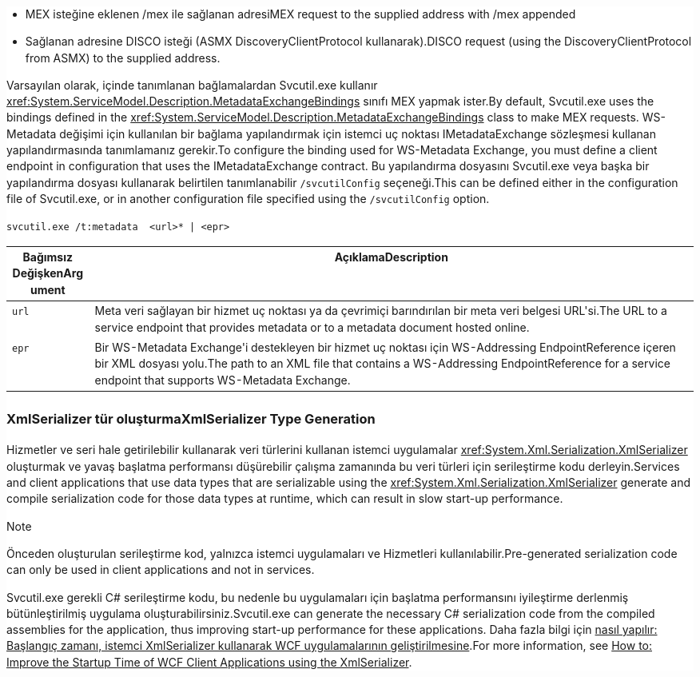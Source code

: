 - <span data-ttu-id="4d2f6-353">MEX isteğine eklenen /mex ile sağlanan adresi</span><span class="sxs-lookup"><span data-stu-id="4d2f6-353">MEX request to the supplied address with /mex appended</span></span>

- <span data-ttu-id="4d2f6-354">Sağlanan adresine DISCO isteği (ASMX DiscoveryClientProtocol kullanarak).</span><span class="sxs-lookup"><span data-stu-id="4d2f6-354">DISCO request (using the DiscoveryClientProtocol from ASMX) to the supplied address.</span></span>

<span data-ttu-id="4d2f6-355">Varsayılan olarak, içinde tanımlanan bağlamalardan Svcutil.exe kullanır <xref:System.ServiceModel.Description.MetadataExchangeBindings> sınıfı MEX yapmak ister.</span><span class="sxs-lookup"><span data-stu-id="4d2f6-355">By default, Svcutil.exe uses the bindings defined in the <xref:System.ServiceModel.Description.MetadataExchangeBindings> class to make MEX requests.</span></span> <span data-ttu-id="4d2f6-356">WS-Metadata değişimi için kullanılan bir bağlama yapılandırmak için istemci uç noktası IMetadataExchange sözleşmesi kullanan yapılandırmasında tanımlamanız gerekir.</span><span class="sxs-lookup"><span data-stu-id="4d2f6-356">To configure the binding used for WS-Metadata Exchange, you must define a client endpoint in configuration that uses the IMetadataExchange contract.</span></span> <span data-ttu-id="4d2f6-357">Bu yapılandırma dosyasını Svcutil.exe veya başka bir yapılandırma dosyası kullanarak belirtilen tanımlanabilir `/svcutilConfig` seçeneği.</span><span class="sxs-lookup"><span data-stu-id="4d2f6-357">This can be defined either in the configuration file of Svcutil.exe, or in another configuration file specified using the `/svcutilConfig` option.</span></span>

`svcutil.exe /t:metadata  <url>* | <epr>`

|<span data-ttu-id="4d2f6-358">Bağımsız Değişken</span><span class="sxs-lookup"><span data-stu-id="4d2f6-358">Argument</span></span>|<span data-ttu-id="4d2f6-359">Açıklama</span><span class="sxs-lookup"><span data-stu-id="4d2f6-359">Description</span></span>|
|--------------|-----------------|
|`url`|<span data-ttu-id="4d2f6-360">Meta veri sağlayan bir hizmet uç noktası ya da çevrimiçi barındırılan bir meta veri belgesi URL'si.</span><span class="sxs-lookup"><span data-stu-id="4d2f6-360">The URL to a service endpoint that provides metadata or to a metadata document hosted online.</span></span>|
|`epr`|<span data-ttu-id="4d2f6-361">Bir WS-Metadata Exchange'i destekleyen bir hizmet uç noktası için WS-Addressing EndpointReference içeren bir XML dosyası yolu.</span><span class="sxs-lookup"><span data-stu-id="4d2f6-361">The path to an XML file that contains a WS-Addressing EndpointReference for a service endpoint that supports WS-Metadata Exchange.</span></span>|

### <a name="xmlserializer-type-generation"></a><span data-ttu-id="4d2f6-362">XmlSerializer tür oluşturma</span><span class="sxs-lookup"><span data-stu-id="4d2f6-362">XmlSerializer Type Generation</span></span>

<span data-ttu-id="4d2f6-363">Hizmetler ve seri hale getirilebilir kullanarak veri türlerini kullanan istemci uygulamalar <xref:System.Xml.Serialization.XmlSerializer> oluşturmak ve yavaş başlatma performansı düşürebilir çalışma zamanında bu veri türleri için serileştirme kodu derleyin.</span><span class="sxs-lookup"><span data-stu-id="4d2f6-363">Services and client applications that use data types that are serializable using the <xref:System.Xml.Serialization.XmlSerializer> generate and compile serialization code for those data types at runtime, which can result in slow start-up performance.</span></span>

> [!NOTE]
> <span data-ttu-id="4d2f6-364">Önceden oluşturulan serileştirme kod, yalnızca istemci uygulamaları ve Hizmetleri kullanılabilir.</span><span class="sxs-lookup"><span data-stu-id="4d2f6-364">Pre-generated serialization code can only be used in client applications and not in services.</span></span>

<span data-ttu-id="4d2f6-365">Svcutil.exe gerekli C# serileştirme kodu, bu nedenle bu uygulamaları için başlatma performansını iyileştirme derlenmiş bütünleştirilmiş uygulama oluşturabilirsiniz.</span><span class="sxs-lookup"><span data-stu-id="4d2f6-365">Svcutil.exe can generate the necessary C# serialization code from the compiled assemblies for the application, thus improving start-up performance for these applications.</span></span> <span data-ttu-id="4d2f6-366">Daha fazla bilgi için [nasıl yapılır: Başlangıç zamanı, istemci XmlSerializer kullanarak WCF uygulamalarının geliştirilmesine](../../../docs/framework/wcf/feature-details/startup-time-of-wcf-client-applications-using-the-xmlserializer.md).</span><span class="sxs-lookup"><span data-stu-id="4d2f6-366">For more information, see [How to: Improve the Startup Time of WCF Client Applications using the XmlSerializer](../../../docs/framework/wcf/feature-details/startup-time-of-wcf-client-applications-using-the-xmlserializer.md).</span></span>
